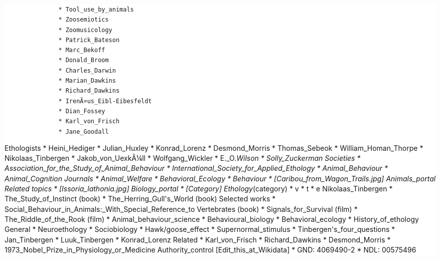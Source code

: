                    * Tool_use_by_animals
                   * Zoosemiotics
                   * Zoomusicology
                   * Patrick_Bateson
                   * Marc_Bekoff
                   * Donald_Broom
                   * Charles_Darwin
                   * Marian_Dawkins
                   * Richard_Dawkins
                   * IrenÃ¤us_Eibl-Eibesfeldt
                   * Dian_Fossey
                   * Karl_von_Frisch
                   * Jane_Goodall
Ethologists        * Heini_Hediger
                   * Julian_Huxley
                   * Konrad_Lorenz
                   * Desmond_Morris
                   * Thomas_Sebeok
                   * William_Homan_Thorpe
                   * Nikolaas_Tinbergen
                   * Jakob_von_UexkÃ¼ll
                   * Wolfgang_Wickler
                   * E._O._Wilson
                   * Solly_Zuckerman
Societies          * Association_for_the_Study_of_Animal_Behaviour
                   * International_Society_for_Applied_Ethology
                   * Animal_Behaviour
                   * Animal_Cognition
Journals           * Animal_Welfare
                   * Behavioral_Ecology
                   * Behaviour
                   * [Caribou_from_Wagon_Trails.jpg] Animals_portal
Related topics     * [Issoria_lathonia.jpg] Biology_portal
                   * [Category] Ethology_(category)
    * v
    * t
    * e
Nikolaas_Tinbergen
                   * The_Study_of_Instinct (book)
                   * The_Herring_Gull's_World (book)
Selected works     * Social_Behaviour_in_Animals:_With_Special_Reference_to
                     Vertebrates (book)
                   * Signals_for_Survival (film)
                   * The_Riddle_of_the_Rook (film)
                   * Animal_behaviour_science
                   * Behavioural_biology
                   * Behavioral_ecology
                   * History_of_ethology
General            * Neuroethology
                   * Sociobiology
                   * Hawk/goose_effect
                   * Supernormal_stimulus
                   * Tinbergen's_four_questions
                   * Jan_Tinbergen
                   * Luuk_Tinbergen
                   * Konrad_Lorenz
Related            * Karl_von_Frisch
                   * Richard_Dawkins
                   * Desmond_Morris
                   * 1973_Nobel_Prize_in_Physiology_or_Medicine
Authority_control [Edit_this_at_Wikidata]     * GND: 4069490-2
                                              * NDL: 00575496
